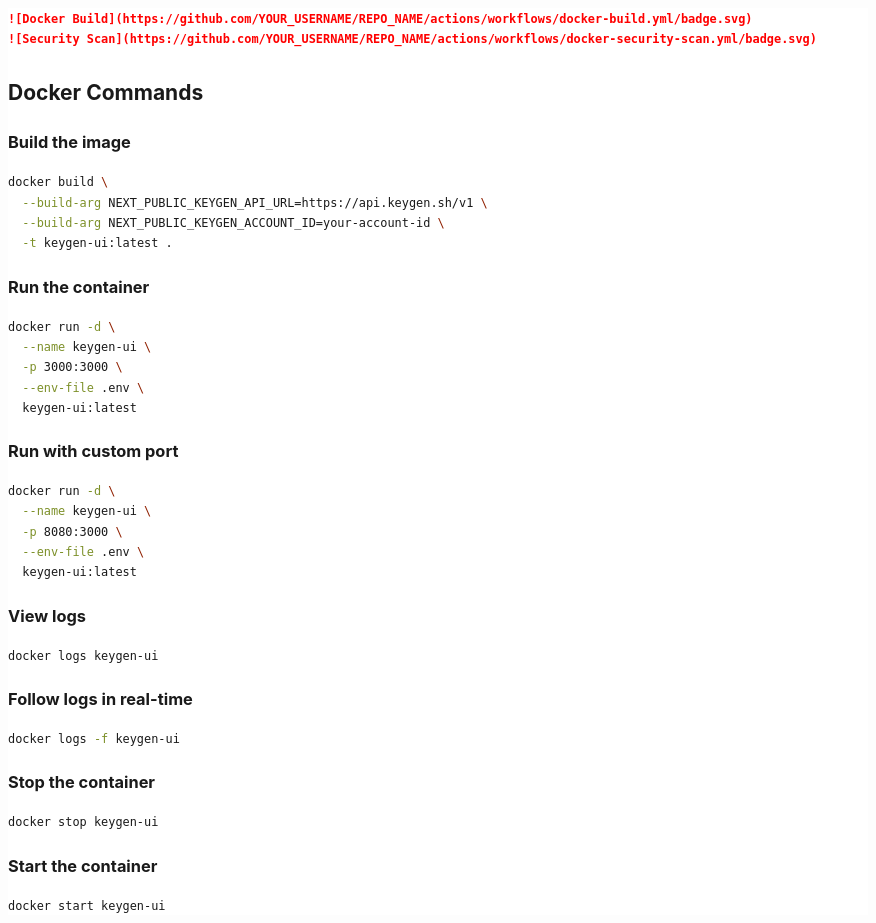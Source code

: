 ```markdown
![Docker Build](https://github.com/YOUR_USERNAME/REPO_NAME/actions/workflows/docker-build.yml/badge.svg)
![Security Scan](https://github.com/YOUR_USERNAME/REPO_NAME/actions/workflows/docker-security-scan.yml/badge.svg)
```

## Docker Commands

### Build the image
```bash
docker build \
  --build-arg NEXT_PUBLIC_KEYGEN_API_URL=https://api.keygen.sh/v1 \
  --build-arg NEXT_PUBLIC_KEYGEN_ACCOUNT_ID=your-account-id \
  -t keygen-ui:latest .
```

### Run the container
```bash
docker run -d \
  --name keygen-ui \
  -p 3000:3000 \
  --env-file .env \
  keygen-ui:latest
```

### Run with custom port
```bash
docker run -d \
  --name keygen-ui \
  -p 8080:3000 \
  --env-file .env \
  keygen-ui:latest
```

### View logs
```bash
docker logs keygen-ui
```

### Follow logs in real-time
```bash
docker logs -f keygen-ui
```

### Stop the container
```bash
docker stop keygen-ui
```

### Start the container
```bash
docker start keygen-ui
```
